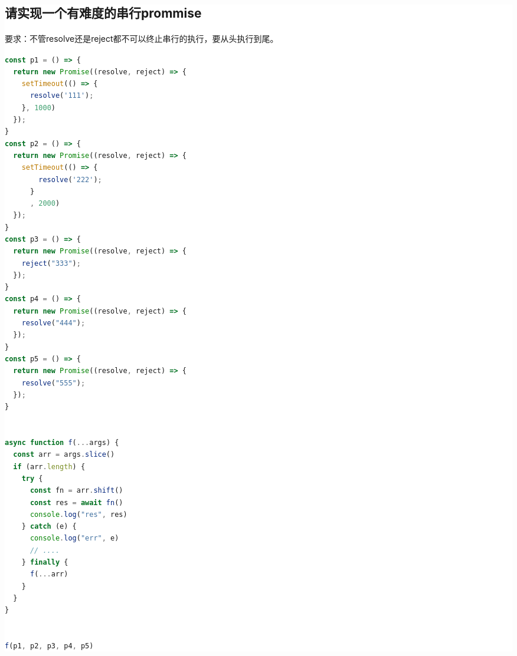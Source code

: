 

## 请实现一个有难度的串行prommise 


要求：不管resolve还是reject都不可以终止串行的执行，要从头执行到尾。



```javascript
const p1 = () => {
  return new Promise((resolve, reject) => {
    setTimeout(() => {
      resolve('111');
    }, 1000)
  });
}
const p2 = () => {
  return new Promise((resolve, reject) => {
    setTimeout(() => {
        resolve('222');
      }
      , 2000)
  });
}
const p3 = () => {
  return new Promise((resolve, reject) => {
    reject("333");
  });
}
const p4 = () => {
  return new Promise((resolve, reject) => {
    resolve("444");
  });
}
const p5 = () => {
  return new Promise((resolve, reject) => {
    resolve("555");
  });
}


async function f(...args) {
  const arr = args.slice()
  if (arr.length) {
    try {
      const fn = arr.shift()
      const res = await fn()
      console.log("res", res)
    } catch (e) {
      console.log("err", e)
      // ....
    } finally {
      f(...arr)
    }
  }
}


f(p1, p2, p3, p4, p5)

```
